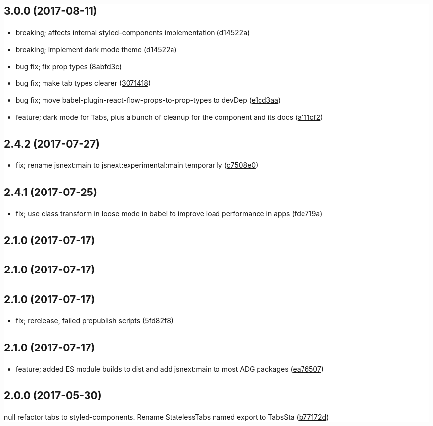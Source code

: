 ## 3.0.0 (2017-08-11)

* breaking; affects internal styled-components implementation ([d14522a](https://bitbucket.org/atlassian/atlaskit/commits/d14522a))
* breaking; implement dark mode theme ([d14522a](https://bitbucket.org/atlassian/atlaskit/commits/d14522a))
* bug fix; fix prop types ([8abfd3c](https://bitbucket.org/atlassian/atlaskit/commits/8abfd3c))
* bug fix; make tab types clearer ([3071418](https://bitbucket.org/atlassian/atlaskit/commits/3071418))
* bug fix; move babel-plugin-react-flow-props-to-prop-types to devDep ([e1cd3aa](https://bitbucket.org/atlassian/atlaskit/commits/e1cd3aa))


* feature; dark mode for Tabs, plus a bunch of cleanup for the component and its docs ([a111cf2](https://bitbucket.org/atlassian/atlaskit/commits/a111cf2))






## 2.4.2 (2017-07-27)


* fix; rename jsnext:main to jsnext:experimental:main temporarily ([c7508e0](https://bitbucket.org/atlassian/atlaskit/commits/c7508e0))

## 2.4.1 (2017-07-25)


* fix; use class transform in loose mode in babel to improve load performance in apps ([fde719a](https://bitbucket.org/atlassian/atlaskit/commits/fde719a))

## 2.1.0 (2017-07-17)

## 2.1.0 (2017-07-17)

## 2.1.0 (2017-07-17)


* fix; rerelease, failed prepublish scripts ([5fd82f8](https://bitbucket.org/atlassian/atlaskit/commits/5fd82f8))

## 2.1.0 (2017-07-17)


* feature; added ES module builds to dist and add jsnext:main to most ADG packages ([ea76507](https://bitbucket.org/atlassian/atlaskit/commits/ea76507))

## 2.0.0 (2017-05-30)


null refactor tabs to styled-components. Rename StatelessTabs named export to TabsSta ([b77172d](https://bitbucket.org/atlassian/atlaskit/commits/b77172d))
